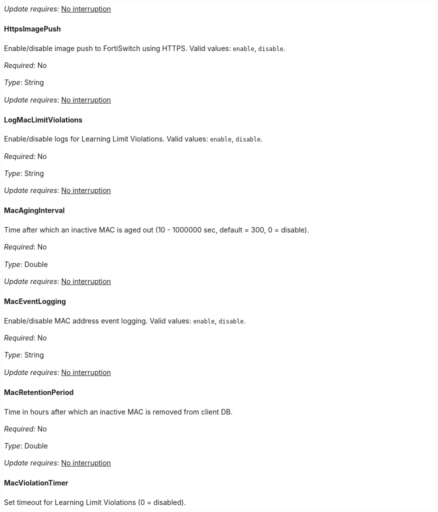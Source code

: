 _Update requires_: [No interruption](https://docs.aws.amazon.com/AWSCloudFormation/latest/UserGuide/using-cfn-updating-stacks-update-behaviors.html#update-no-interrupt)

#### HttpsImagePush

Enable/disable image push to FortiSwitch using HTTPS. Valid values: `enable`, `disable`.

_Required_: No

_Type_: String

_Update requires_: [No interruption](https://docs.aws.amazon.com/AWSCloudFormation/latest/UserGuide/using-cfn-updating-stacks-update-behaviors.html#update-no-interrupt)

#### LogMacLimitViolations

Enable/disable logs for Learning Limit Violations. Valid values: `enable`, `disable`.

_Required_: No

_Type_: String

_Update requires_: [No interruption](https://docs.aws.amazon.com/AWSCloudFormation/latest/UserGuide/using-cfn-updating-stacks-update-behaviors.html#update-no-interrupt)

#### MacAgingInterval

Time after which an inactive MAC is aged out (10 - 1000000 sec, default = 300, 0 = disable).

_Required_: No

_Type_: Double

_Update requires_: [No interruption](https://docs.aws.amazon.com/AWSCloudFormation/latest/UserGuide/using-cfn-updating-stacks-update-behaviors.html#update-no-interrupt)

#### MacEventLogging

Enable/disable MAC address event logging. Valid values: `enable`, `disable`.

_Required_: No

_Type_: String

_Update requires_: [No interruption](https://docs.aws.amazon.com/AWSCloudFormation/latest/UserGuide/using-cfn-updating-stacks-update-behaviors.html#update-no-interrupt)

#### MacRetentionPeriod

Time in hours after which an inactive MAC is removed from client DB.

_Required_: No

_Type_: Double

_Update requires_: [No interruption](https://docs.aws.amazon.com/AWSCloudFormation/latest/UserGuide/using-cfn-updating-stacks-update-behaviors.html#update-no-interrupt)

#### MacViolationTimer

Set timeout for Learning Limit Violations (0 = disabled).
